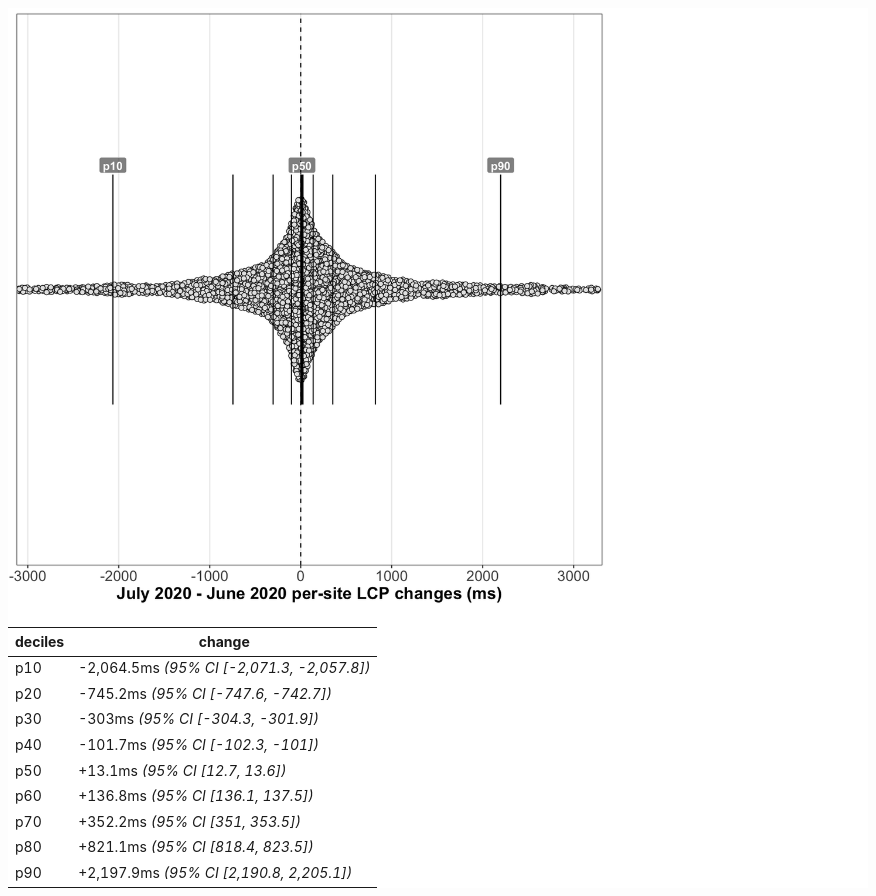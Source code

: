 <img src="diff-lcp_value-2020-June-2020-July.png" alt="June 2020 vs July 2020 LCP value" width="600" height="600">

| deciles | change |
| --- | --- |
| p10 | -2,064.5ms _(95% CI [-2,071.3, -2,057.8])_ |
| p20 | -745.2ms _(95% CI [-747.6, -742.7])_ |
| p30 | -303ms _(95% CI [-304.3, -301.9])_ |
| p40 | -101.7ms _(95% CI [-102.3, -101])_ |
| p50 | +13.1ms _(95% CI [12.7, 13.6])_ |
| p60 | +136.8ms _(95% CI [136.1, 137.5])_ |
| p70 | +352.2ms _(95% CI [351, 353.5])_ |
| p80 | +821.1ms _(95% CI [818.4, 823.5])_ |
| p90 | +2,197.9ms _(95% CI [2,190.8, 2,205.1])_ |
